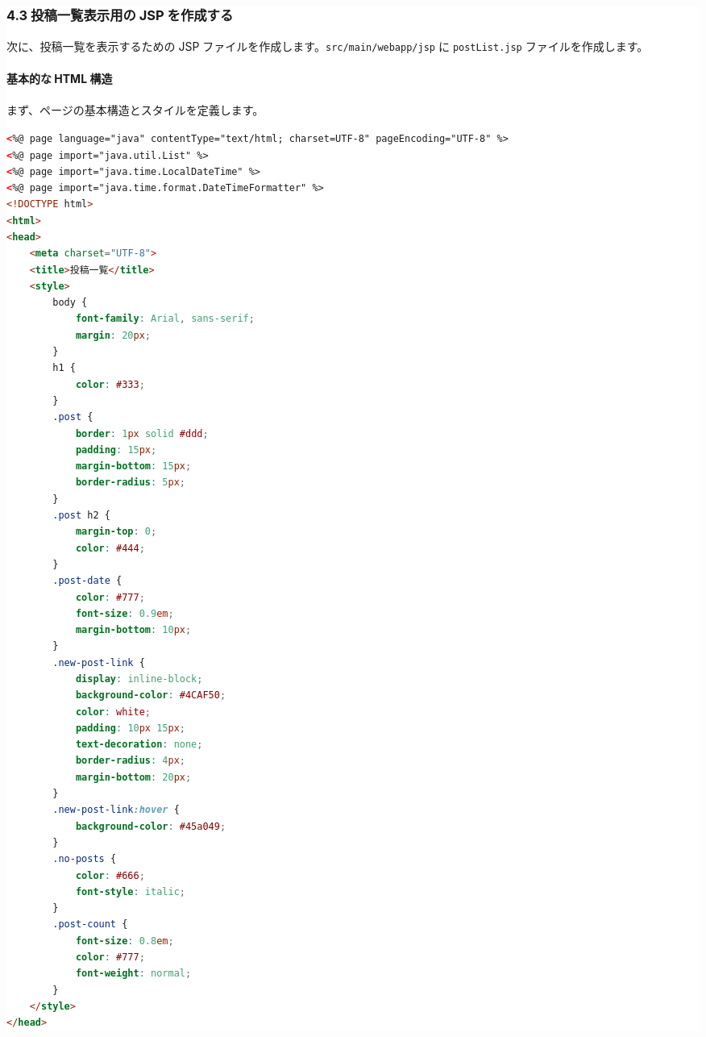 ### 4.3 投稿一覧表示用の JSP を作成する

次に、投稿一覧を表示するための JSP ファイルを作成します。`src/main/webapp/jsp` に `postList.jsp` ファイルを作成します。

#### 基本的な HTML 構造

まず、ページの基本構造とスタイルを定義します。

```html
<%@ page language="java" contentType="text/html; charset=UTF-8" pageEncoding="UTF-8" %>
<%@ page import="java.util.List" %>
<%@ page import="java.time.LocalDateTime" %>
<%@ page import="java.time.format.DateTimeFormatter" %>
<!DOCTYPE html>
<html>
<head>
    <meta charset="UTF-8">
    <title>投稿一覧</title>
    <style>
        body {
            font-family: Arial, sans-serif;
            margin: 20px;
        }
        h1 {
            color: #333;
        }
        .post {
            border: 1px solid #ddd;
            padding: 15px;
            margin-bottom: 15px;
            border-radius: 5px;
        }
        .post h2 {
            margin-top: 0;
            color: #444;
        }
        .post-date {
            color: #777;
            font-size: 0.9em;
            margin-bottom: 10px;
        }
        .new-post-link {
            display: inline-block;
            background-color: #4CAF50;
            color: white;
            padding: 10px 15px;
            text-decoration: none;
            border-radius: 4px;
            margin-bottom: 20px;
        }
        .new-post-link:hover {
            background-color: #45a049;
        }
        .no-posts {
            color: #666;
            font-style: italic;
        }
        .post-count {
            font-size: 0.8em;
            color: #777;
            font-weight: normal;
        }
    </style>
</head>
```